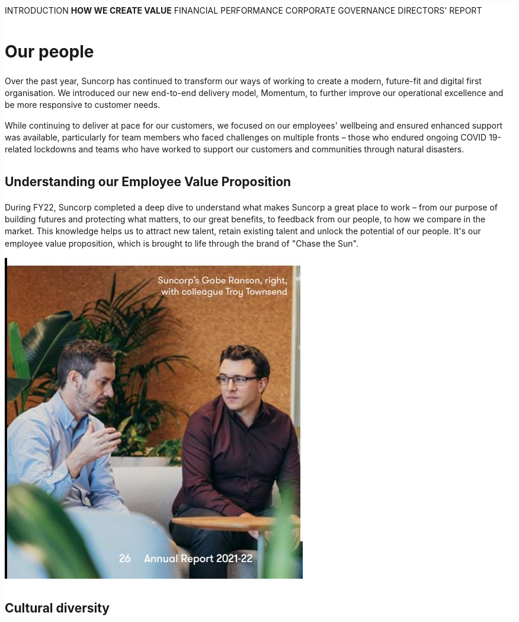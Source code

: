 INTRODUCTION **HOW WE CREATE VALUE** FINANCIAL PERFORMANCE CORPORATE GOVERNANCE DIRECTORS' REPORT

# <span id="page-25-0"></span>**Our people**

Over the past year, Suncorp has continued to transform our ways of working to create a modern, future-fit and digital first organisation. We introduced our new end-to-end delivery model, Momentum, to further improve our operational excellence and be more responsive to customer needs.

While continuing to deliver at pace for our customers, we focused on our employees' wellbeing and ensured enhanced support was available, particularly for team members who faced challenges on multiple fronts – those who endured ongoing COVID 19-related lockdowns and teams who have worked to support our customers and communities through natural disasters.

## Understanding our Employee Value Proposition

During FY22, Suncorp completed a deep dive to understand what makes Suncorp a great place to work – from our purpose of building futures and protecting what matters, to our great benefits, to feedback from our people, to how we compare in the market. This knowledge helps us to attract new talent, retain existing talent and unlock the potential of our people. It's our employee value proposition, which is brought to life through the brand of "Chase the Sun".

![](_page_25_Picture_6.jpeg)

## **Cultural diversity**
